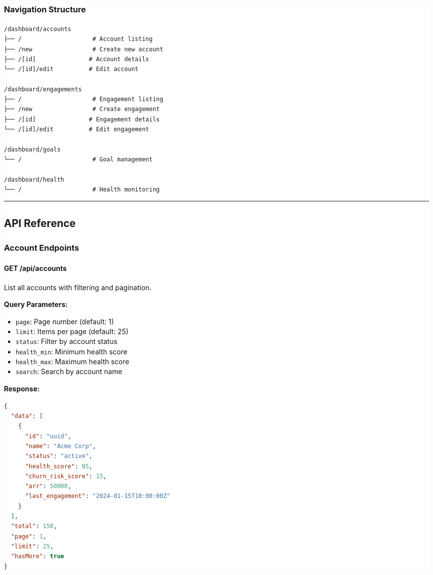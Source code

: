 ### Navigation Structure

```
/dashboard/accounts
├── /                    # Account listing
├── /new                 # Create new account
├── /[id]               # Account details
└── /[id]/edit          # Edit account

/dashboard/engagements
├── /                    # Engagement listing
├── /new                 # Create engagement
├── /[id]               # Engagement details
└── /[id]/edit          # Edit engagement

/dashboard/goals
└── /                    # Goal management

/dashboard/health
└── /                    # Health monitoring
```

---

## API Reference

### Account Endpoints

#### GET /api/accounts
List all accounts with filtering and pagination.

**Query Parameters:**
- `page`: Page number (default: 1)
- `limit`: Items per page (default: 25)
- `status`: Filter by account status
- `health_min`: Minimum health score
- `health_max`: Maximum health score
- `search`: Search by account name

**Response:**
```json
{
  "data": [
    {
      "id": "uuid",
      "name": "Acme Corp",
      "status": "active",
      "health_score": 85,
      "churn_risk_score": 15,
      "arr": 50000,
      "last_engagement": "2024-01-15T10:00:00Z"
    }
  ],
  "total": 150,
  "page": 1,
  "limit": 25,
  "hasMore": true
}
```
